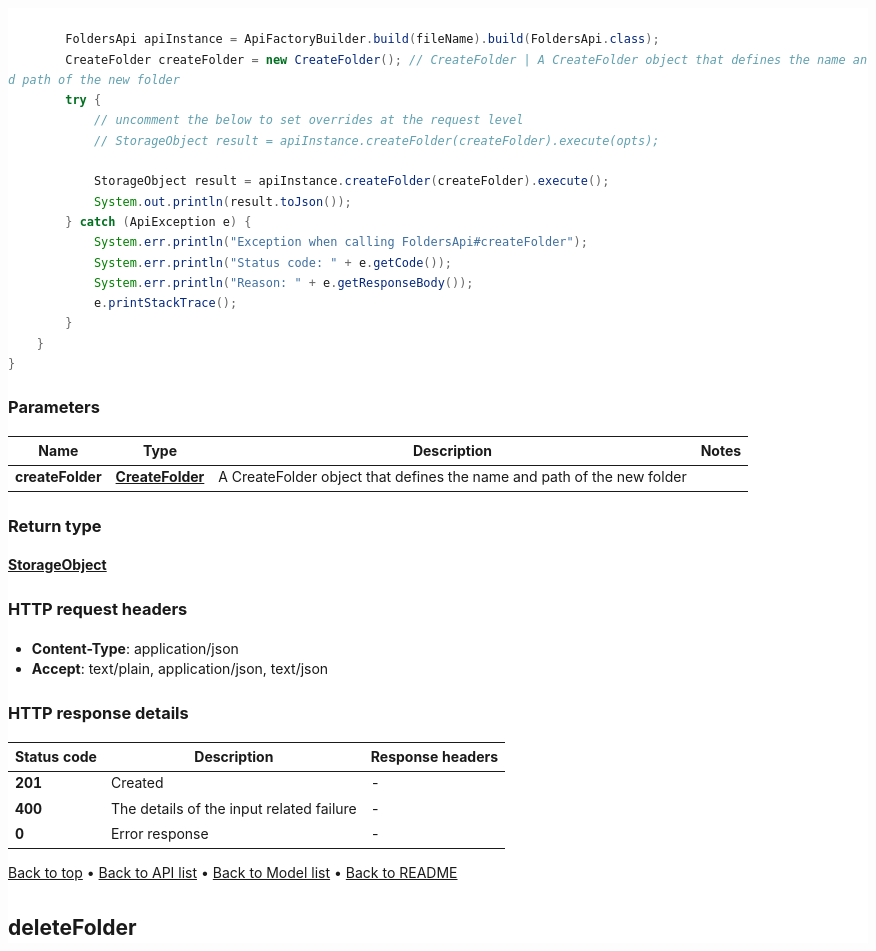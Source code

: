 ```java

        FoldersApi apiInstance = ApiFactoryBuilder.build(fileName).build(FoldersApi.class);
        CreateFolder createFolder = new CreateFolder(); // CreateFolder | A CreateFolder object that defines the name and path of the new folder
        try {
            // uncomment the below to set overrides at the request level
            // StorageObject result = apiInstance.createFolder(createFolder).execute(opts);

            StorageObject result = apiInstance.createFolder(createFolder).execute();
            System.out.println(result.toJson());
        } catch (ApiException e) {
            System.err.println("Exception when calling FoldersApi#createFolder");
            System.err.println("Status code: " + e.getCode());
            System.err.println("Reason: " + e.getResponseBody());
            e.printStackTrace();
        }
    }
}
```

### Parameters


| Name | Type | Description  | Notes |
|------------- | ------------- | ------------- | -------------|
| **createFolder** | [**CreateFolder**](CreateFolder.md)| A CreateFolder object that defines the name and path of the new folder | |

### Return type

[**StorageObject**](StorageObject.md)

### HTTP request headers

- **Content-Type**: application/json
- **Accept**: text/plain, application/json, text/json


### HTTP response details
| Status code | Description | Response headers |
|-------------|-------------|------------------|
| **201** | Created |  -  |
| **400** | The details of the input related failure |  -  |
| **0** | Error response |  -  |

[Back to top](#) &#8226; [Back to API list](../README.md#documentation-for-api-endpoints) &#8226; [Back to Model list](../README.md#documentation-for-models) &#8226; [Back to README](../README.md)


## deleteFolder
